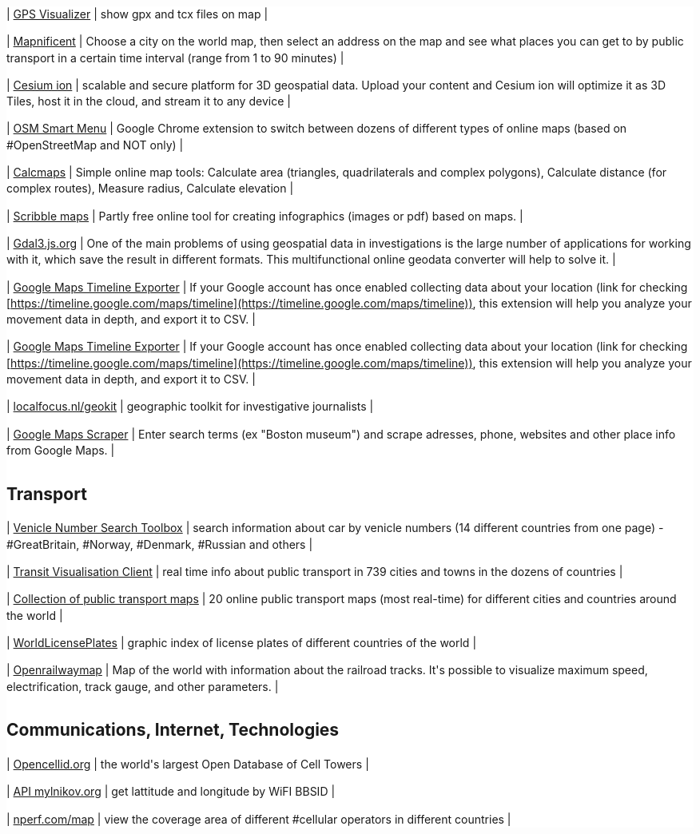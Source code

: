 | [GPS Visualizer](https://www.gpsvisualizer.com/) | show gpx and tcx files on map |

| [Mapnificent](https://www.mapnificent.net/) | Choose a city on the world map, then select an address on the map and see what places you can get to by public transport in a certain time interval (range from 1 to 90 minutes) |

| [Cesium ion](https://cesium.com/ion/stories/viewer/?id=8be6f99c-0d4c-46ce-91a3-313e3cac62fe) | scalable and secure platform for 3D geospatial data. Upload your content and Cesium ion will optimize it as 3D Tiles, host it in the cloud, and stream it to any device |

| [OSM Smart Menu](https://chrome.google.com/webstore/detail/osm-smart-menu/icipmdhgbkejfideagkhdebiaeohfijk/related) | Google Chrome extension to switch between dozens of different types of online maps (based on #OpenStreetMap and NOT only) |

| [Calcmaps](https://www.calcmaps.com/) | Simple online map tools: Calculate area (triangles, quadrilaterals and complex polygons), Calculate distance (for complex routes), Measure radius, Calculate elevation |

| [Scribble maps](https://www.scribblemaps.com/) | Partly free online tool for creating infographics (images or pdf) based on maps. |

| [Gdal3.js.org](https://gdal3.js.org/) | One of the main problems of using geospatial data in investigations is the large number of applications for working with it, which save the result in different formats. This multifunctional online geodata converter will help to solve it. |

| [Google Maps Timeline Exporter](https://chrome.google.com/webstore/detail/timeline-exporter/afalbippddliaaomolohcbfogogbjpkk/related) | If your Google account has once enabled collecting data about your location (link for checking [https://timeline.google.com/maps/timeline](https://timeline.google.com/maps/timeline)), this extension will help you analyze your movement data in depth, and export it to CSV. |

| [Google Maps Timeline Exporter](https://chrome.google.com/webstore/detail/timeline-exporter/afalbippddliaaomolohcbfogogbjpkk/related) | If your Google account has once enabled collecting data about your location (link for checking [https://timeline.google.com/maps/timeline](https://timeline.google.com/maps/timeline)), this extension will help you analyze your movement data in depth, and export it to CSV. |

| [localfocus.nl/geokit](https://www.localfocus.nl/geokit/) | geographic toolkit for investigative journalists |

| [Google Maps Scraper](https://console.apify.com/actors/nwua9Gu5YrADL7ZDj) | Enter search terms (ex "Boston museum") and scrape adresses, phone, websites and other place info from Google Maps. |

## [](https://rentry.co/o89dd#transport)Transport[](https://rentry.co/o89dd#transport "Permanent link")

| [Venicle Number Search Toolbox](https://cipher387.github.io/venicle_number_search_toolbox/) | search information about car by venicle numbers (14 different countries from one page) - #GreatBritain, #Norway, #Denmark, #Russian and others |

| [Transit Visualisation Client](https://tracker.geops.ch) | real time info about public transport in 739 cities and towns in the dozens of countries |

| [Collection of public transport maps](https://cipher387.github.io/public_transport_maps/) | 20 online public transport maps (most real-time) for different cities and countries around the world |

| [WorldLicensePlates](http://www.worldlicenseplates.com/) | graphic index of license plates of different countries of the world |

| [Openrailwaymap](https://openrailwaymap.org/) | Map of the world with information about the railroad tracks. It's possible to visualize maximum speed, electrification, track gauge, and other parameters. |

## [](https://rentry.co/o89dd#communications-internet-technologies)Communications, Internet, Technologies[](https://rentry.co/o89dd#communications-internet-technologies "Permanent link")

| [Opencellid.org](https://opencellid.org/) | the world's largest Open Database of Cell Towers |

| [API mylnikov.org](https://www.mylnikov.org/) | get lattitude and longitude by WiFI BBSID |

| [nperf.com/map](http://nperf.com/en/map) | view the coverage area of different #cellular operators in different countries |

